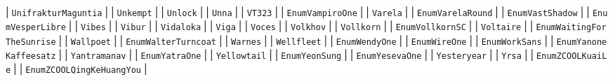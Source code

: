 | `UnifrakturMaguntia` |
| `Unkempt` |
| `Unlock` |
| `Unna` |
| `VT323` |
| `EnumVampiroOne` |
| `Varela` |
| `EnumVarelaRound` |
| `EnumVastShadow` |
| `EnumVesperLibre` |
| `Vibes` |
| `Vibur` |
| `Vidaloka` |
| `Viga` |
| `Voces` |
| `Volkhov` |
| `Vollkorn` |
| `EnumVollkornSC` |
| `Voltaire` |
| `EnumWaitingForTheSunrise` |
| `Wallpoet` |
| `EnumWalterTurncoat` |
| `Warnes` |
| `Wellfleet` |
| `EnumWendyOne` |
| `EnumWireOne` |
| `EnumWorkSans` |
| `EnumYanoneKaffeesatz` |
| `Yantramanav` |
| `EnumYatraOne` |
| `Yellowtail` |
| `EnumYeonSung` |
| `EnumYesevaOne` |
| `Yesteryear` |
| `Yrsa` |
| `EnumZCOOLKuaiLe` |
| `EnumZCOOLQingKeHuangYou` |